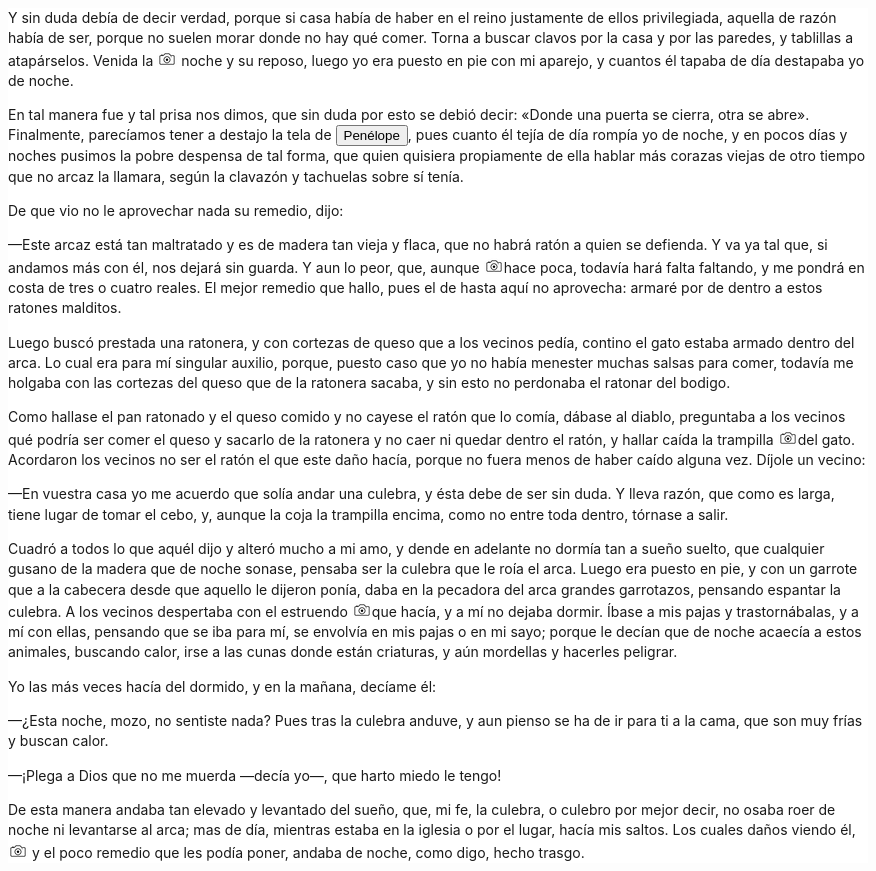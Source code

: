 Y sin duda debía de decir verdad, porque si casa había de haber en el reino justamente de ellos privilegiada, aquella de razón había de ser, porque no suelen morar donde no hay qué comer. Torna a buscar clavos por la casa y por las paredes, y tablillas a atapárselos. Venida la <a href="http://minilazarillo.github.io/assets/facsimile/Medina-1554_028.jpg"><img src="/assets/icon2.png" style="display:inline-block; margin-bottom:-3px;"></a> noche y su reposo, luego yo era puesto en pie con mi aparejo, y cuantos él tapaba de día destapaba yo de noche.
 
En tal manera fue y tal prisa nos dimos, que sin duda por esto se debió decir: «Donde una puerta se cierra, otra se abre». Finalmente, parecíamos tener a destajo la tela de <button data-balloon-pos="up" data-balloon-length="xlarge" data-balloon='fue la esposa de Odiseo (o Ulises, en latín) que cada noche durante muchos años destejía por la noche lo que había tejido durante el día para retrasar su boda con uno de los pretendientes. Como ella, Lázaro también planea engaños durante la noche para velar por sus propios intereses.'>Penélope</button>, pues cuanto él tejía de día rompía yo de noche, y en pocos días y noches pusimos la pobre despensa de tal forma, que quien quisiera propiamente de ella hablar más corazas viejas de otro tiempo que no arcaz la llamara, según la clavazón y tachuelas sobre sí tenía.
 
De que vio no le aprovechar nada su remedio, dijo:
  
—Este arcaz está tan maltratado y es de madera tan vieja y flaca, que no habrá ratón a quien se defienda. Y va ya tal que, si andamos más con él, nos dejará sin guarda. Y aun lo peor, que, aunque <a href="http://minilazarillo.github.io/assets/facsimile/Medina-1554_028.jpg"><img src="/assets/icon2.png" style="display:inline-block; margin-bottom:-3px;"></a>hace poca, todavía hará falta faltando, y me pondrá en costa de tres o cuatro reales. El mejor remedio que hallo, pues el de hasta aquí no aprovecha: armaré por de dentro a estos ratones malditos.
  
Luego buscó prestada una ratonera, y con cortezas de queso que a los vecinos pedía, contino el gato estaba armado dentro del arca. Lo cual era para mí singular auxilio, porque, puesto caso que yo no había menester muchas salsas para comer, todavía me holgaba con las cortezas del queso que de la ratonera sacaba, y sin esto no perdonaba el ratonar del bodigo.
 
Como hallase el pan ratonado y el queso comido y no cayese el ratón que lo comía, dábase al diablo, preguntaba a los vecinos qué podría ser comer el queso y sacarlo de la ratonera y no caer ni quedar dentro el ratón, y hallar caída la trampilla <a href="http://minilazarillo.github.io/assets/facsimile/Medina-1554_029.jpg"><img src="/assets/icon2.png" style="display:inline-block; margin-bottom:-3px;"></a>del gato. Acordaron los vecinos no ser el ratón el que este daño hacía, porque no fuera menos de haber caído alguna vez. Díjole un vecino:
  
—En vuestra casa yo me acuerdo que solía andar una culebra, y ésta debe de ser sin duda. Y lleva razón, que como es larga, tiene lugar de tomar el cebo, y, aunque la coja la trampilla encima, como no entre toda dentro, tórnase a salir.
  
Cuadró a todos lo que aquél dijo y alteró mucho a mi amo, y dende en adelante no dormía tan a sueño suelto, que cualquier gusano de la madera que de noche sonase, pensaba ser la culebra que le roía el arca. Luego era puesto en pie, y con un garrote que a la cabecera desde que aquello le dijeron ponía, daba en la pecadora del arca grandes garrotazos, pensando espantar la culebra. A los vecinos despertaba con el estruendo <a href="http://minilazarillo.github.io/assets/facsimile/Medina-1554_029.jpg"><img src="/assets/icon2.png" style="display:inline-block; margin-bottom:-3px;"></a>que hacía, y a mí no dejaba dormir. Íbase a mis pajas y trastornábalas, y a mí con ellas, pensando que se iba para mí, se envolvía en mis pajas o en mi sayo; porque le decían que de noche acaecía a estos animales, buscando calor, irse a las cunas donde están criaturas, y aún mordellas y hacerles peligrar.
 
Yo las más veces hacía del dormido, y en la mañana, decíame él:
  
—¿Esta noche, mozo, no sentiste nada? Pues tras la culebra anduve, y aun pienso se ha de ir para ti a la cama, que son muy frías y buscan calor.
   
—¡Plega a Dios que no me muerda —decía yo—, que harto miedo le tengo!
  
De esta manera andaba tan elevado y levantado del sueño, que, mi fe, la culebra, o culebro por mejor decir, no osaba roer de noche ni levantarse al arca; mas de día, mientras estaba en la iglesia o por el lugar, hacía mis saltos. Los cuales daños viendo él, <a href="http://minilazarillo.github.io/assets/facsimile/Medina-1554_030.jpg"><img src="/assets/icon2.png" style="display:inline-block; margin-bottom:-3px;"></a> y el poco remedio que les podía poner, andaba de noche, como digo, hecho trasgo.
 